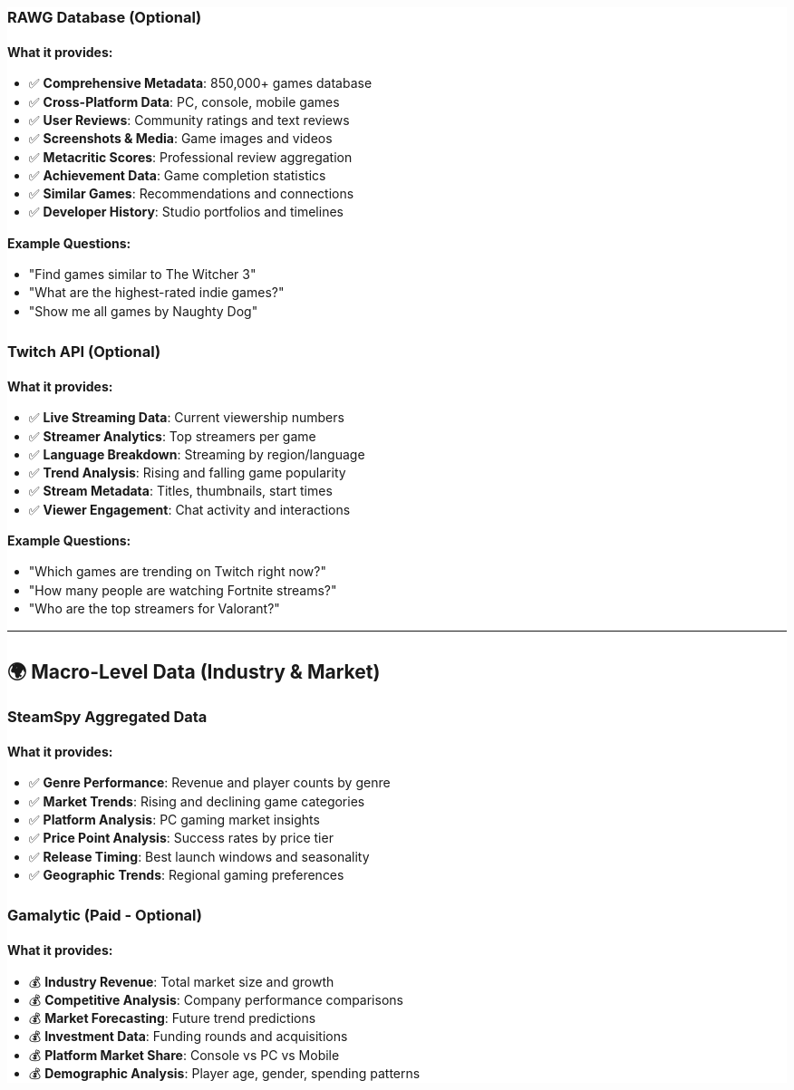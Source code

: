 ### **RAWG Database** (Optional)
**What it provides:**
- ✅ **Comprehensive Metadata**: 850,000+ games database
- ✅ **Cross-Platform Data**: PC, console, mobile games
- ✅ **User Reviews**: Community ratings and text reviews
- ✅ **Screenshots & Media**: Game images and videos
- ✅ **Metacritic Scores**: Professional review aggregation
- ✅ **Achievement Data**: Game completion statistics
- ✅ **Similar Games**: Recommendations and connections
- ✅ **Developer History**: Studio portfolios and timelines

**Example Questions:**
- "Find games similar to The Witcher 3"
- "What are the highest-rated indie games?"
- "Show me all games by Naughty Dog"

### **Twitch API** (Optional)
**What it provides:**
- ✅ **Live Streaming Data**: Current viewership numbers
- ✅ **Streamer Analytics**: Top streamers per game
- ✅ **Language Breakdown**: Streaming by region/language
- ✅ **Trend Analysis**: Rising and falling game popularity
- ✅ **Stream Metadata**: Titles, thumbnails, start times
- ✅ **Viewer Engagement**: Chat activity and interactions

**Example Questions:**
- "Which games are trending on Twitch right now?"
- "How many people are watching Fortnite streams?"
- "Who are the top streamers for Valorant?"

---

## 🌍 Macro-Level Data (Industry & Market)

### **SteamSpy Aggregated Data**
**What it provides:**
- ✅ **Genre Performance**: Revenue and player counts by genre
- ✅ **Market Trends**: Rising and declining game categories
- ✅ **Platform Analysis**: PC gaming market insights
- ✅ **Price Point Analysis**: Success rates by price tier
- ✅ **Release Timing**: Best launch windows and seasonality
- ✅ **Geographic Trends**: Regional gaming preferences

### **Gamalytic** (Paid - Optional)
**What it provides:**
- 💰 **Industry Revenue**: Total market size and growth
- 💰 **Competitive Analysis**: Company performance comparisons
- 💰 **Market Forecasting**: Future trend predictions
- 💰 **Investment Data**: Funding rounds and acquisitions
- 💰 **Platform Market Share**: Console vs PC vs Mobile
- 💰 **Demographic Analysis**: Player age, gender, spending patterns
